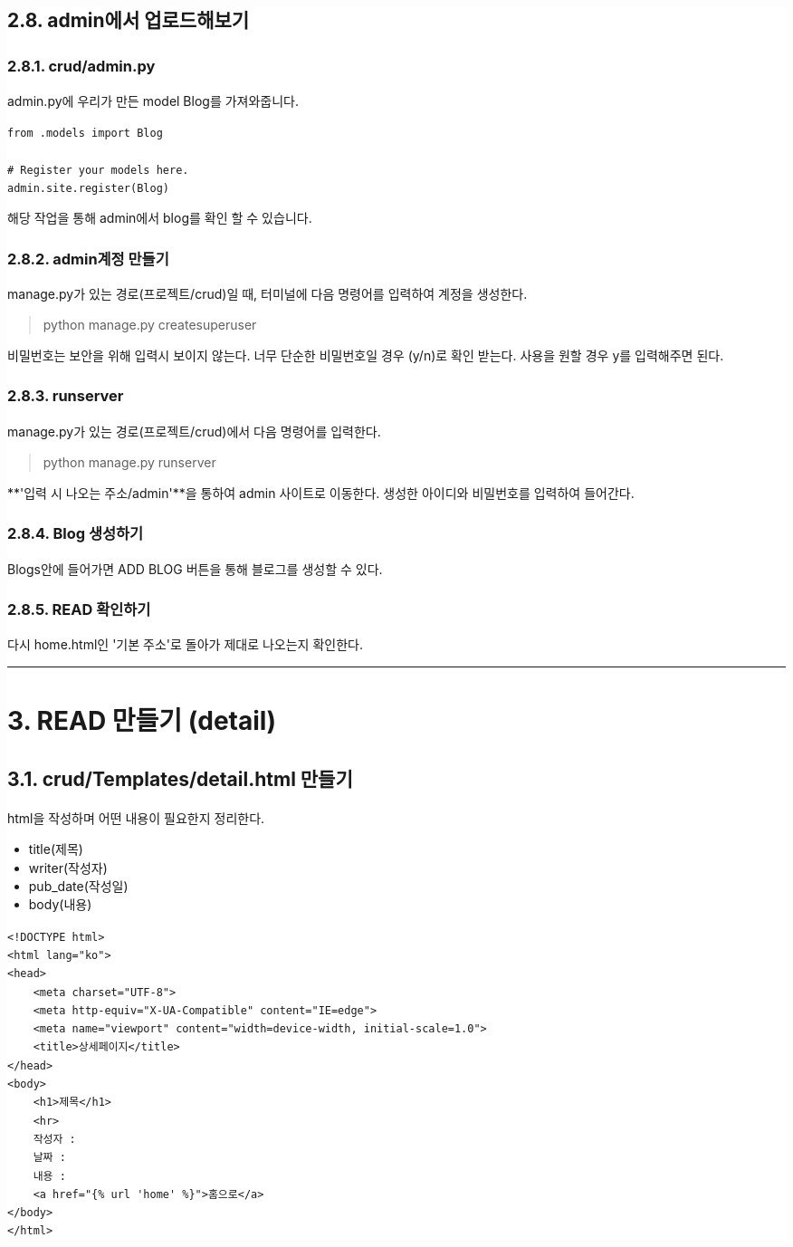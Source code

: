 ## 2.8. admin에서 업로드해보기
### 2.8.1. crud/admin.py
admin.py에 우리가 만든 model Blog를 가져와줍니다.

```
from .models import Blog

# Register your models here.
admin.site.register(Blog)
```

해당 작업을 통해 admin에서 blog를 확인 할 수 있습니다.

### 2.8.2. admin계정 만들기
manage.py가 있는 경로(프로젝트/crud)일 때,
터미널에 다음 명령어를 입력하여 계정을 생성한다.
> python manage.py createsuperuser

비밀번호는 보안을 위해 입력시 보이지 않는다.
너무 단순한 비밀번호일 경우 (y/n)로 확인 받는다.
사용을 원할 경우 y를 입력해주면 된다.

### 2.8.3. runserver
manage.py가 있는 경로(프로젝트/crud)에서 다음 명령어를 입력한다.
> python manage.py runserver

**'입력 시 나오는 주소/admin'**을 통하여 admin 사이트로 이동한다.
생성한 아이디와 비밀번호를 입력하여 들어간다.

### 2.8.4. Blog 생성하기
Blogs안에 들어가면 ADD BLOG 버튼을 통해 블로그를 생성할 수 있다.

### 2.8.5. READ 확인하기
다시 home.html인 '기본 주소'로 돌아가 제대로 나오는지 확인한다.
***
# 3. READ 만들기 (detail)
## 3.1. crud/Templates/detail.html 만들기
html을 작성하며 어떤 내용이 필요한지 정리한다.
- title(제목)
- writer(작성자)
- pub_date(작성일)
- body(내용)

```
<!DOCTYPE html>
<html lang="ko">
<head>
    <meta charset="UTF-8">
    <meta http-equiv="X-UA-Compatible" content="IE=edge">
    <meta name="viewport" content="width=device-width, initial-scale=1.0">
    <title>상세페이지</title>
</head>
<body>
    <h1>제목</h1>
    <hr>
    작성자 : 
    날짜 : 
    내용 : 
    <a href="{% url 'home' %}">홈으로</a>
</body>
</html>
```